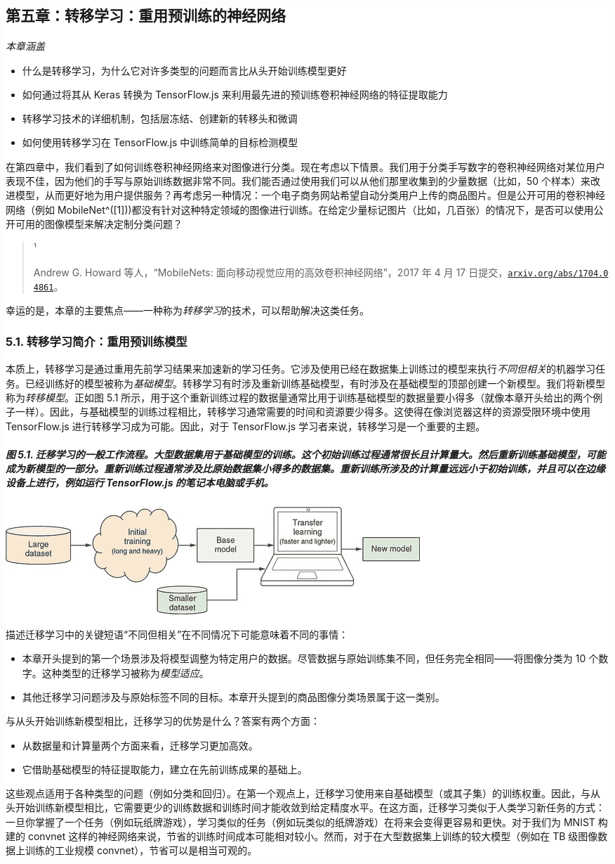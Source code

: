 ## 第五章：转移学习：重用预训练的神经网络

*本章涵盖*

+   什么是转移学习，为什么它对许多类型的问题而言比从头开始训练模型更好

+   如何通过将其从 Keras 转换为 TensorFlow.js 来利用最先进的预训练卷积神经网络的特征提取能力

+   转移学习技术的详细机制，包括层冻结、创建新的转移头和微调

+   如何使用转移学习在 TensorFlow.js 中训练简单的目标检测模型

在第四章中，我们看到了如何训练卷积神经网络来对图像进行分类。现在考虑以下情景。我们用于分类手写数字的卷积神经网络对某位用户表现不佳，因为他们的手写与原始训练数据非常不同。我们能否通过使用我们可以从他们那里收集到的少量数据（比如，50 个样本）来改进模型，从而更好地为用户提供服务？再考虑另一种情况：一个电子商务网站希望自动分类用户上传的商品图片。但是公开可用的卷积神经网络（例如 MobileNet^([1]))都没有针对这种特定领域的图像进行训练。在给定少量标记图片（比如，几百张）的情况下，是否可以使用公开可用的图像模型来解决定制分类问题？

> ¹
> 
> Andrew G. Howard 等人，“MobileNets: 面向移动视觉应用的高效卷积神经网络”，2017 年 4 月 17 日提交，[`arxiv.org/abs/1704.04861`](https://arxiv.org/abs/1704.04861)。

幸运的是，本章的主要焦点——一种称为*转移学习*的技术，可以帮助解决这类任务。

### 5.1\. 转移学习简介：重用预训练模型

本质上，转移学习是通过重用先前学习结果来加速新的学习任务。它涉及使用已经在数据集上训练过的模型来执行*不同但相关*的机器学习任务。已经训练好的模型被称为*基础模型*。转移学习有时涉及重新训练基础模型，有时涉及在基础模型的顶部创建一个新模型。我们将新模型称为*转移模型*。正如图 5.1 所示，用于这个重新训练过程的数据量通常比用于训练基础模型的数据量要小得多（就像本章开头给出的两个例子一样）。因此，与基础模型的训练过程相比，转移学习通常需要的时间和资源要少得多。这使得在像浏览器这样的资源受限环境中使用 TensorFlow.js 进行转移学习成为可能。因此，对于 TensorFlow.js 学习者来说，转移学习是一个重要的主题。

##### 图 5.1\. 迁移学习的一般工作流程。大型数据集用于基础模型的训练。这个初始训练过程通常很长且计算量大。然后重新训练基础模型，可能成为新模型的一部分。重新训练过程通常涉及比原始数据集小得多的数据集。重新训练所涉及的计算量远远小于初始训练，并且可以在边缘设备上进行，例如运行 TensorFlow.js 的笔记本电脑或手机。

![](img/05fig01a_alt.jpg)

描述迁移学习中的关键短语“不同但相关”在不同情况下可能意味着不同的事情：

+   本章开头提到的第一个场景涉及将模型调整为特定用户的数据。尽管数据与原始训练集不同，但任务完全相同——将图像分类为 10 个数字。这种类型的迁移学习被称为*模型适应*。

+   其他迁移学习问题涉及与原始标签不同的目标。本章开头提到的商品图像分类场景属于这一类别。

与从头开始训练新模型相比，迁移学习的优势是什么？答案有两个方面：

+   从数据量和计算量两个方面来看，迁移学习更加高效。

+   它借助基础模型的特征提取能力，建立在先前训练成果的基础上。

这些观点适用于各种类型的问题（例如分类和回归）。在第一个观点上，迁移学习使用来自基础模型（或其子集）的训练权重。因此，与从头开始训练新模型相比，它需要更少的训练数据和训练时间才能收敛到给定精度水平。在这方面，迁移学习类似于人类学习新任务的方式：一旦你掌握了一个任务（例如玩纸牌游戏），学习类似的任务（例如玩类似的纸牌游戏）在将来会变得更容易和更快。对于我们为 MNIST 构建的 convnet 这样的神经网络来说，节省的训练时间成本可能相对较小。然而，对于在大型数据集上训练的较大模型（例如在 TB 级图像数据上训练的工业规模 convnet），节省可以是相当可观的。

